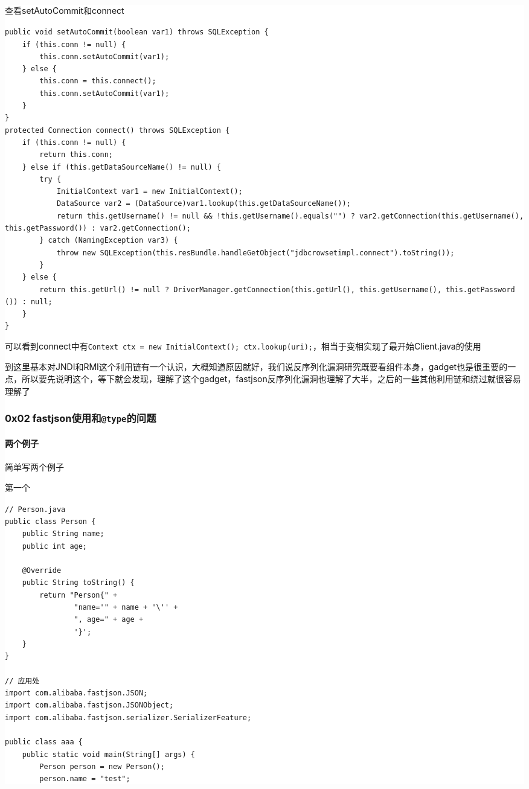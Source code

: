 查看setAutoCommit和connect

```
public void setAutoCommit(boolean var1) throws SQLException {
    if (this.conn != null) {
        this.conn.setAutoCommit(var1);
    } else {
        this.conn = this.connect();
        this.conn.setAutoCommit(var1);
    }
}
protected Connection connect() throws SQLException {
    if (this.conn != null) {
        return this.conn;
    } else if (this.getDataSourceName() != null) {
        try {
            InitialContext var1 = new InitialContext();
            DataSource var2 = (DataSource)var1.lookup(this.getDataSourceName());
            return this.getUsername() != null && !this.getUsername().equals("") ? var2.getConnection(this.getUsername(), this.getPassword()) : var2.getConnection();
        } catch (NamingException var3) {
            throw new SQLException(this.resBundle.handleGetObject("jdbcrowsetimpl.connect").toString());
        }
    } else {
        return this.getUrl() != null ? DriverManager.getConnection(this.getUrl(), this.getUsername(), this.getPassword()) : null;
    }
}
```

可以看到connect中有`Context ctx = new InitialContext(); ctx.lookup(uri);`，相当于变相实现了最开始Client.java的使用

到这里基本对JNDI和RMI这个利用链有一个认识，大概知道原因就好，我们说反序列化漏洞研究既要看组件本身，gadget也是很重要的一点，所以要先说明这个，等下就会发现，理解了这个gadget，fastjson反序列化漏洞也理解了大半，之后的一些其他利用链和绕过就很容易理解了

### 0x02 fastjson使用和`@type`的问题
#### 两个例子
简单写两个例子

第一个

```
// Person.java
public class Person {
    public String name;
    public int age;

    @Override
    public String toString() {
        return "Person{" +
                "name='" + name + '\'' +
                ", age=" + age +
                '}';
    }
}

// 应用处
import com.alibaba.fastjson.JSON;
import com.alibaba.fastjson.JSONObject;
import com.alibaba.fastjson.serializer.SerializerFeature;

public class aaa {
    public static void main(String[] args) {
        Person person = new Person();
        person.name = "test";
```